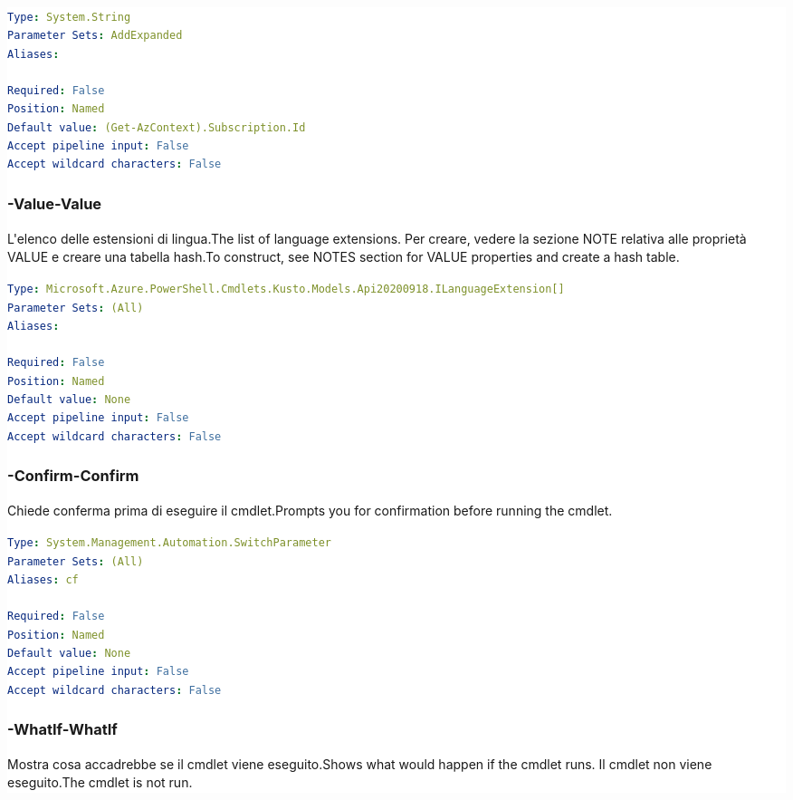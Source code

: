 ```yaml
Type: System.String
Parameter Sets: AddExpanded
Aliases:

Required: False
Position: Named
Default value: (Get-AzContext).Subscription.Id
Accept pipeline input: False
Accept wildcard characters: False
```

### <span data-ttu-id="2863b-130">-Value</span><span class="sxs-lookup"><span data-stu-id="2863b-130">-Value</span></span>
<span data-ttu-id="2863b-131">L'elenco delle estensioni di lingua.</span><span class="sxs-lookup"><span data-stu-id="2863b-131">The list of language extensions.</span></span>
<span data-ttu-id="2863b-132">Per creare, vedere la sezione NOTE relativa alle proprietà VALUE e creare una tabella hash.</span><span class="sxs-lookup"><span data-stu-id="2863b-132">To construct, see NOTES section for VALUE properties and create a hash table.</span></span>

```yaml
Type: Microsoft.Azure.PowerShell.Cmdlets.Kusto.Models.Api20200918.ILanguageExtension[]
Parameter Sets: (All)
Aliases:

Required: False
Position: Named
Default value: None
Accept pipeline input: False
Accept wildcard characters: False
```

### <span data-ttu-id="2863b-133">-Confirm</span><span class="sxs-lookup"><span data-stu-id="2863b-133">-Confirm</span></span>
<span data-ttu-id="2863b-134">Chiede conferma prima di eseguire il cmdlet.</span><span class="sxs-lookup"><span data-stu-id="2863b-134">Prompts you for confirmation before running the cmdlet.</span></span>

```yaml
Type: System.Management.Automation.SwitchParameter
Parameter Sets: (All)
Aliases: cf

Required: False
Position: Named
Default value: None
Accept pipeline input: False
Accept wildcard characters: False
```

### <span data-ttu-id="2863b-135">-WhatIf</span><span class="sxs-lookup"><span data-stu-id="2863b-135">-WhatIf</span></span>
<span data-ttu-id="2863b-136">Mostra cosa accadrebbe se il cmdlet viene eseguito.</span><span class="sxs-lookup"><span data-stu-id="2863b-136">Shows what would happen if the cmdlet runs.</span></span>
<span data-ttu-id="2863b-137">Il cmdlet non viene eseguito.</span><span class="sxs-lookup"><span data-stu-id="2863b-137">The cmdlet is not run.</span></span>
